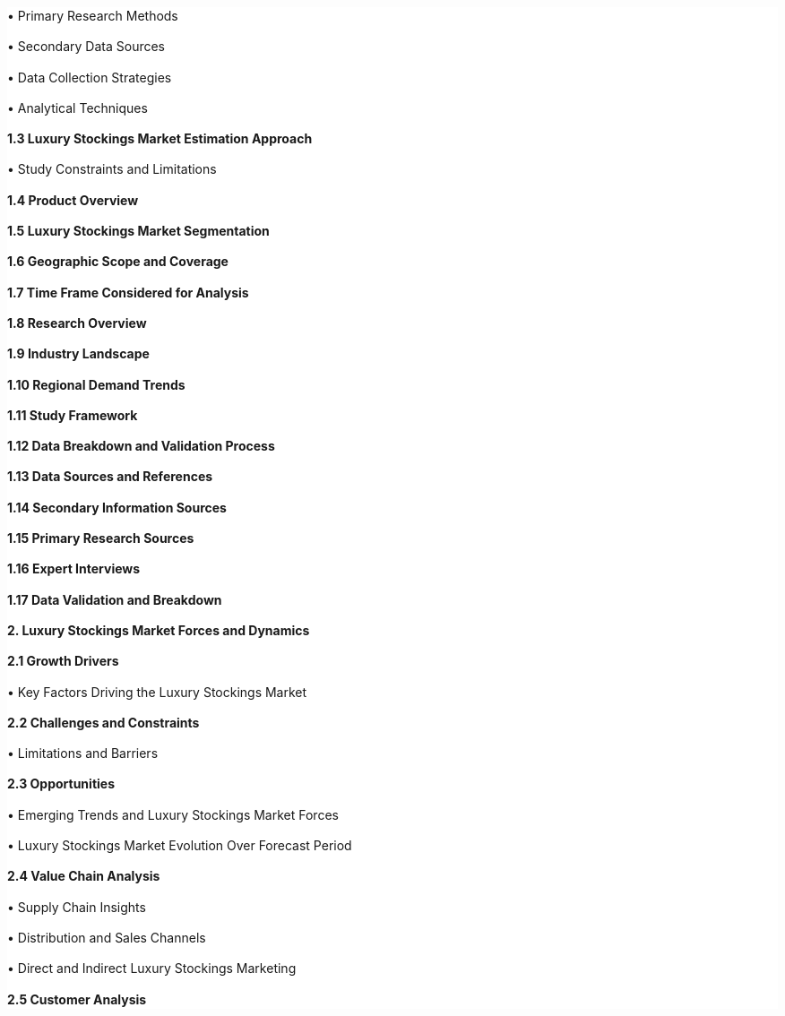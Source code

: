 • Primary Research Methods

• Secondary Data Sources

• Data Collection Strategies

• Analytical Techniques

<strong>1.3 Luxury Stockings Market Estimation Approach</strong>

• Study Constraints and Limitations

<strong>1.4 Product Overview</strong>

<strong>1.5 Luxury Stockings Market Segmentation</strong>

<strong>1.6 Geographic Scope and Coverage</strong>

<strong>1.7 Time Frame Considered for Analysis</strong>

<strong>1.8 Research Overview</strong>

<strong>1.9 Industry Landscape</strong>

<strong>1.10 Regional Demand Trends</strong>

<strong>1.11 Study Framework</strong>

<strong>1.12 Data Breakdown and Validation Process</strong>

<strong>1.13 Data Sources and References</strong>

<strong>1.14 Secondary Information Sources</strong>

<strong>1.15 Primary Research Sources</strong>

<strong>1.16 Expert Interviews</strong>

<strong>1.17 Data Validation and Breakdown</strong>

<strong>2. Luxury Stockings Market Forces and Dynamics</strong>

<strong>2.1 Growth Drivers</strong>

• Key Factors Driving the Luxury Stockings Market

<strong>2.2 Challenges and Constraints</strong>

• Limitations and Barriers

<strong>2.3 Opportunities</strong>

• Emerging Trends and Luxury Stockings Market Forces

• Luxury Stockings Market Evolution Over Forecast Period

<strong>2.4 Value Chain Analysis</strong>

• Supply Chain Insights

• Distribution and Sales Channels

• Direct and Indirect Luxury Stockings Marketing

<strong>2.5 Customer Analysis</strong>
